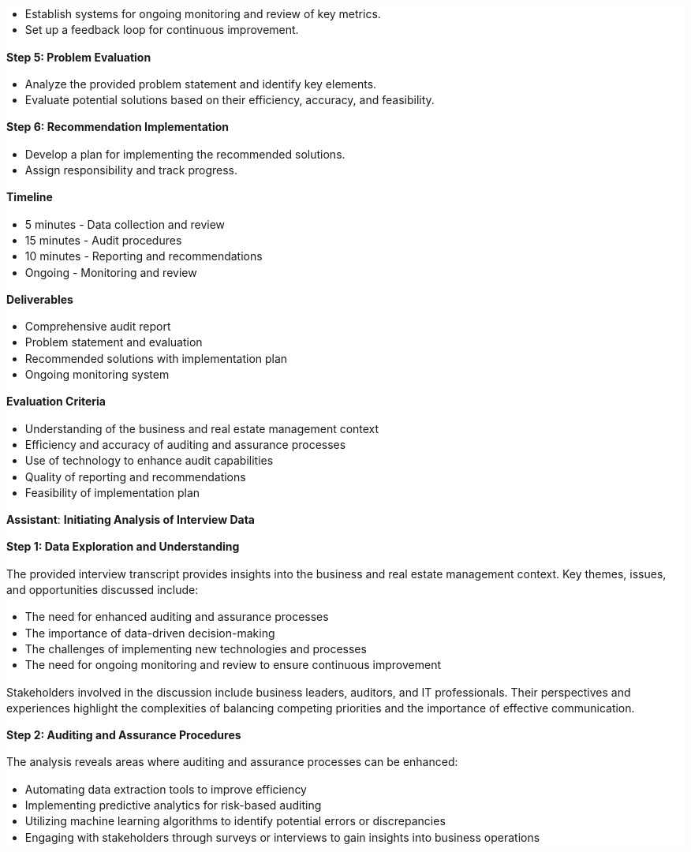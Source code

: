* Establish systems for ongoing monitoring and review of key metrics.
* Set up a feedback loop for continuous improvement.

**Step 5: Problem Evaluation**

* Analyze the provided problem statement and identify key elements.
* Evaluate potential solutions based on their efficiency, accuracy, and feasibility.

**Step 6: Recommendation Implementation**

* Develop a plan for implementing the recommended solutions.
* Assign responsibility and track progress.

**Timeline**

* 5 minutes - Data collection and review
* 15 minutes - Audit procedures
* 10 minutes - Reporting and recommendations
* Ongoing - Monitoring and review

**Deliverables**

* Comprehensive audit report
* Problem statement and evaluation
* Recommended solutions with implementation plan
* Ongoing monitoring system

**Evaluation Criteria**

* Understanding of the business and real estate management context
* Efficiency and accuracy of auditing and assurance processes
* Use of technology to enhance audit capabilities
* Quality of reporting and recommendations
* Feasibility of implementation plan

**Assistant**: **Initiating Analysis of Interview Data**

**Step 1: Data Exploration and Understanding**

The provided interview transcript provides insights into the business and real estate management context. Key themes, issues, and opportunities discussed include:

* The need for enhanced auditing and assurance processes
* The importance of data-driven decision-making
* The challenges of implementing new technologies and processes
* The need for ongoing monitoring and review to ensure continuous improvement

Stakeholders involved in the discussion include business leaders, auditors, and IT professionals. Their perspectives and experiences highlight the complexities of balancing competing priorities and the importance of effective communication.

**Step 2: Auditing and Assurance Procedures**

The analysis reveals areas where auditing and assurance processes can be enhanced:

* Automating data extraction tools to improve efficiency
* Implementing predictive analytics for risk-based auditing
* Utilizing machine learning algorithms to identify potential errors or discrepancies
* Engaging with stakeholders through surveys or interviews to gain insights into business operations
